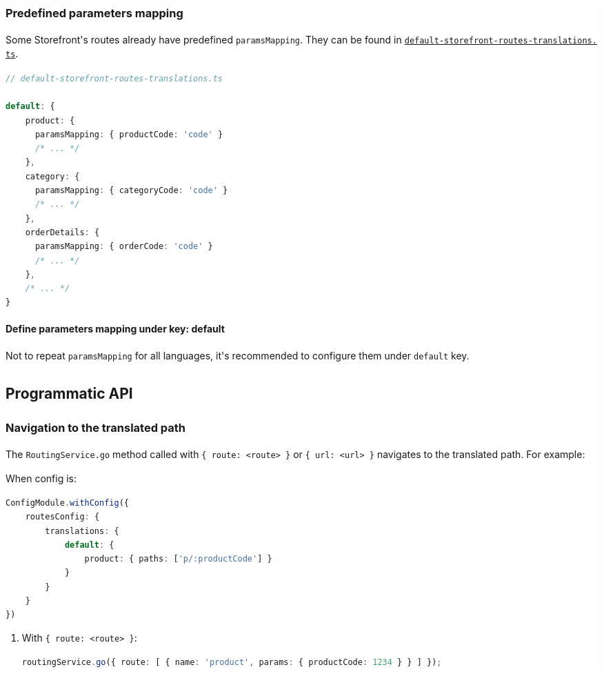 ### Predefined parameters mapping

Some Storefront's routes already have predefined `paramsMapping`. They can be found in [`default-storefront-routes-translations.ts`](../config/default-storefront-routes-translations.ts).

```typescript
// default-storefront-routes-translations.ts

default: {
    product: {
      paramsMapping: { productCode: 'code' }
      /* ... */
    },
    category: {
      paramsMapping: { categoryCode: 'code' }
      /* ... */
    },
    orderDetails: {
      paramsMapping: { orderCode: 'code' }
      /* ... */
    },
    /* ... */
}
```

#### Define parameters mapping under key: default

Not to repeat `paramsMapping` for all languages, it's recommended to configure them under `default` key.

## Programmatic API

### Navigation to the translated path

The `RoutingService.go` method called with `{ route: <route> }` or `{ url: <url> }` navigates to the translated path. For example:

When config is:

```typescript
ConfigModule.withConfig({
    routesConfig: {
        translations: {
            default: {
                product: { paths: ['p/:productCode'] }
            }
        }
    }
})
```

1. With `{ route: <route> }`:

    ```typescript
    routingService.go({ route: [ { name: 'product', params: { productCode: 1234 } } ] });
